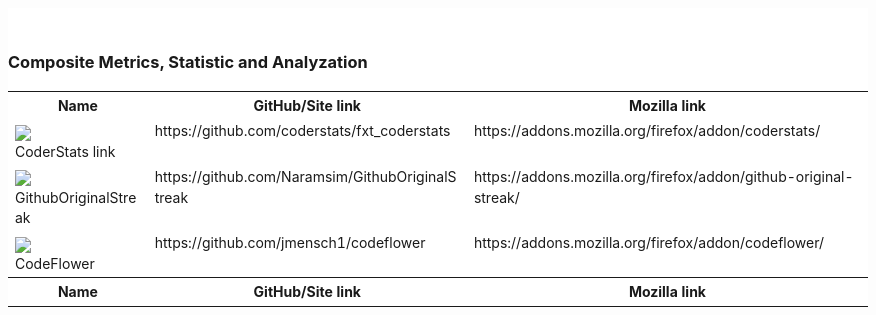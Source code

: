 <br />

### Composite Metrics, Statistic and Analyzation

<table>
  <tr>
    <th>
      Name
    </th>
    <th>
      GitHub/Site link
    </th>
    <th>
      Mozilla link
    </th>
  </tr>
  <tr>
    <td>
      <img src="https://github.com/coderstats/coderstats/raw/master/static/img/coderstats.png" valign="middle" height="32px" /><br />
      CoderStats link
    </td>
    <td>
      https://github.com/coderstats/fxt_coderstats
    </td>
    <td>
      https://addons.mozilla.org/firefox/addon/coderstats/
    </td>
  </tr>
  <tr>
    <td>
      <img src="https://github.com/Naramsim/GithubOriginalStreak/raw/master/chrome/icons/g48.png" valign="middle" height="32px" /><br />
      GithubOriginalStreak
    </td>
    <td>
      https://github.com/Naramsim/GithubOriginalStreak
    </td>
    <td>
      https://addons.mozilla.org/firefox/addon/github-original-streak/
    </td>
  </tr>
  <tr>
    <td>
      <img src="https://addons.mozilla.org/user-media/addon_icons/926/926759-64.png" valign="middle" height="32px" /><br />
      CodeFlower
    </td>
    <td>
      https://github.com/jmensch1/codeflower
    </td>
    <td>
      https://addons.mozilla.org/firefox/addon/codeflower/
    </td>
  </tr>
  <tr>
    <th>
      Name
    </th>
    <th>
      GitHub/Site link
    </th>
    <th>
      Mozilla link
    </th>